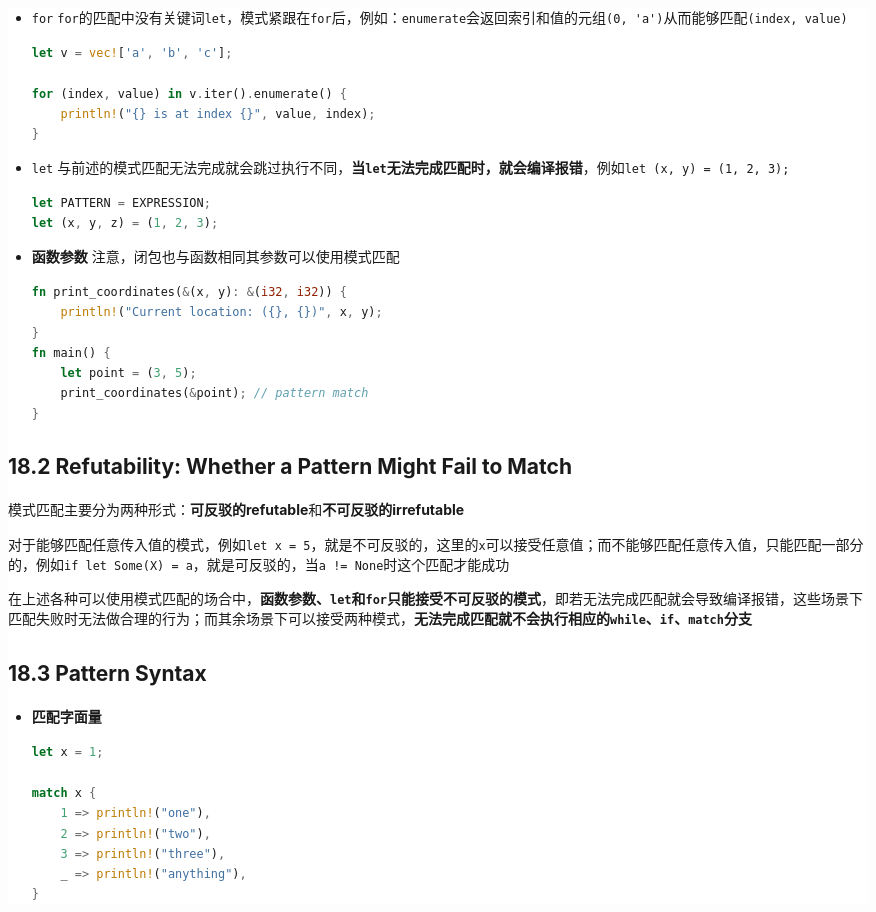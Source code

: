 - `for`
  `for`的匹配中没有关键词`let`，模式紧跟在`for`后，例如：`enumerate`会返回索引和值的元组`(0, 'a')`从而能够匹配`(index, value)`

    ```rust
    let v = vec!['a', 'b', 'c'];

    for (index, value) in v.iter().enumerate() {
        println!("{} is at index {}", value, index);
    }
    ```

- `let`
  与前述的模式匹配无法完成就会跳过执行不同，**当`let`无法完成匹配时，就会编译报错**，例如`let (x, y) = (1, 2, 3);`

    ```rust
    let PATTERN = EXPRESSION;
    let (x, y, z) = (1, 2, 3);
    ```

- **函数参数**
  注意，闭包也与函数相同其参数可以使用模式匹配

    ```rust
    fn print_coordinates(&(x, y): &(i32, i32)) {
        println!("Current location: ({}, {})", x, y);
    }
    fn main() {
        let point = (3, 5);
        print_coordinates(&point); // pattern match
    }
    ```

## 18.2 Refutability: Whether a Pattern Might Fail to Match

模式匹配主要分为两种形式：**可反驳的refutable**和**不可反驳的irrefutable**

对于能够匹配任意传入值的模式，例如`let x = 5`，就是不可反驳的，这里的`x`可以接受任意值；而不能够匹配任意传入值，只能匹配一部分的，例如`if let Some(X) = a`，就是可反驳的，当`a != None`时这个匹配才能成功

在上述各种可以使用模式匹配的场合中，**函数参数、`let`和`for`只能接受不可反驳的模式**，即若无法完成匹配就会导致编译报错，这些场景下匹配失败时无法做合理的行为；而其余场景下可以接受两种模式，**无法完成匹配就不会执行相应的`while`、`if`、`match`分支**

## 18.3 Pattern Syntax

- **匹配字面量**

    ```rust
    let x = 1;

    match x {
        1 => println!("one"),
        2 => println!("two"),
        3 => println!("three"),
        _ => println!("anything"),
    }
    ```
